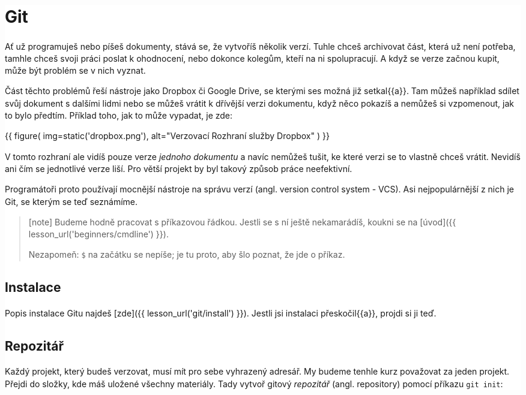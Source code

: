 # Git

Ať už programuješ nebo píšeš dokumenty, stává se,
že vytvoříš několik verzí.
Tuhle chceš archivovat část, která už není potřeba,
tamhle chceš svoji práci poslat k ohodnocení,
nebo dokonce kolegům, kteří na ni spolupracují.
A když se verze začnou kupit, může být problém se v nich vyznat.

Část těchto problémů řeší nástroje jako Dropbox či
Google Drive, se kterými ses možná již setkal{{a}}.
Tam můžeš například sdílet svůj dokument s dalšími
lidmi nebo se můžeš vrátit k dřívější verzi dokumentu,
když něco pokazíš a nemůžeš si vzpomenout, jak to bylo
předtím. Příklad toho, jak to může vypadat, je zde:

{{ figure(
    img=static('dropbox.png'),
    alt="Verzovací Rozhraní služby Dropbox"
) }}

V tomto rozhraní ale vidíš pouze verze *jednoho dokumentu* a navíc
nemůžeš tušit, ke které verzi se to vlastně chceš
vrátit. Nevidíš ani čím se jednotlivé verze liší.
Pro větší projekt by byl takový způsob práce
neefektivní.

Programátoři proto používají mocnější nástroje na
správu verzí (angl. version control system - VCS).
Asi nejpopulárnější z nich je Git, se kterým
se teď seznámíme.

> [note]
> Budeme hodně pracovat s příkazovou řádkou.
> Jestli se s ní ještě nekamarádíš, koukni se na
> [úvod]({{ lesson_url('beginners/cmdline') }}).
>
> Nezapomeň: `$` na začátku se nepíše;
> je tu proto, aby šlo poznat, že jde o příkaz.


## Instalace

Popis instalace Gitu najdeš
[zde]({{ lesson_url('git/install') }}).
Jestli jsi instalaci přeskočil{{a}}, projdi si ji teď.


## Repozitář

Každý projekt, který budeš verzovat, musí mít pro sebe
vyhrazený adresář. My budeme tenhle kurz považovat za jeden projekt.
Přejdi do složky, kde máš uložené všechny materiály.
Tady vytvoř gitový <em>repozitář</em> (angl. repository)
pomocí příkazu `git init`:
